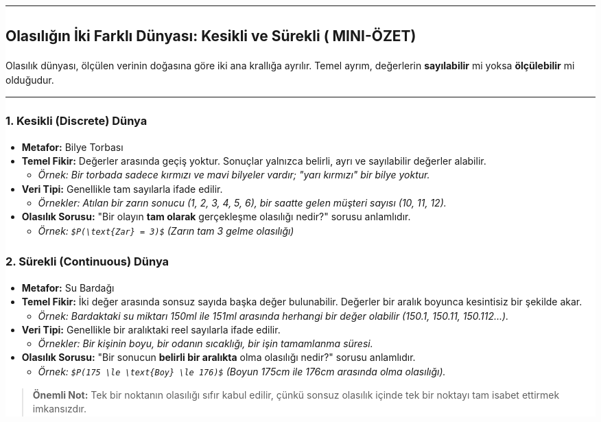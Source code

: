 
 ---

 ## Olasılığın İki Farklı Dünyası: Kesikli ve Sürekli ( MINI-ÖZET)

Olasılık dünyası, ölçülen verinin doğasına göre iki ana krallığa ayrılır. Temel ayrım, değerlerin **sayılabilir** mi yoksa **ölçülebilir** mi olduğudur.

---

### 1. Kesikli (Discrete) Dünya

* **Metafor:** Bilye Torbası
* **Temel Fikir:** Değerler arasında geçiş yoktur. Sonuçlar yalnızca belirli, ayrı ve sayılabilir değerler alabilir.
    * *Örnek: Bir torbada sadece kırmızı ve mavi bilyeler vardır; "yarı kırmızı" bir bilye yoktur.*
* **Veri Tipi:** Genellikle tam sayılarla ifade edilir.
    * *Örnekler: Atılan bir zarın sonucu (1, 2, 3, 4, 5, 6), bir saatte gelen müşteri sayısı (10, 11, 12).*
* **Olasılık Sorusu:** "Bir olayın **tam olarak** gerçekleşme olasılığı nedir?" sorusu anlamlıdır.
    * *Örnek: `$P(\text{Zar} = 3)$` (Zarın tam 3 gelme olasılığı)*

### 2. Sürekli (Continuous) Dünya

* **Metafor:** Su Bardağı
* **Temel Fikir:** İki değer arasında sonsuz sayıda başka değer bulunabilir. Değerler bir aralık boyunca kesintisiz bir şekilde akar.
    * *Örnek: Bardaktaki su miktarı 150ml ile 151ml arasında herhangi bir değer olabilir (150.1, 150.11, 150.112...).*
* **Veri Tipi:** Genellikle bir aralıktaki reel sayılarla ifade edilir.
    * *Örnekler: Bir kişinin boyu, bir odanın sıcaklığı, bir işin tamamlanma süresi.*
* **Olasılık Sorusu:** "Bir sonucun **belirli bir aralıkta** olma olasılığı nedir?" sorusu anlamlıdır.
    * *Örnek: `$P(175 \le \text{Boy} \le 176)$` (Boyun 175cm ile 176cm arasında olma olasılığı).*

> **Önemli Not:** Tek bir noktanın olasılığı sıfır kabul edilir, çünkü sonsuz olasılık içinde tek bir noktayı tam isabet ettirmek imkansızdır.
